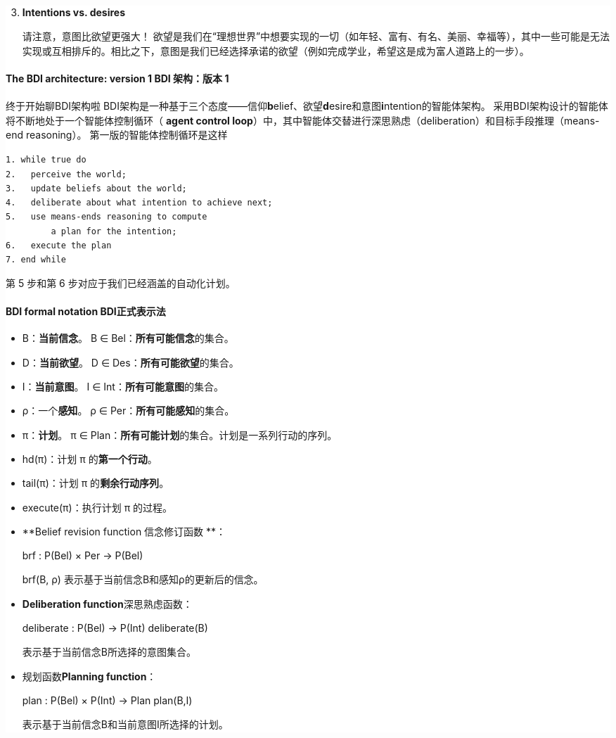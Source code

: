 3. **Intentions vs. desires**

   请注意，意图比欲望更强大！
   欲望是我们在“理想世界”中想要实现的一切（如年轻、富有、有名、美丽、幸福等），其中一些可能是无法实现或互相排斥的。相比之下，意图是我们已经选择承诺的欲望（例如完成学业，希望这是成为富人道路上的一步）。

<h4 id="w7_BDI_v1">The BDI architecture: version 1 BDI 架构：版本 1</h4>

终于开始聊BDI架构啦
BDI架构是一种基于三个态度——信仰**b**elief、欲望**d**esire和意图**i**ntention的智能体架构。
采用BDI架构设计的智能体将不断地处于一个智能体控制循环（ **agent control loop**）中，其中智能体交替进行深思熟虑（deliberation）和目标手段推理（means-end reasoning）。
第一版的智能体控制循环是这样
```pseudocode
1. while true do
2.   perceive the world;
3.   update beliefs about the world;
4.   deliberate about what intention to achieve next;
5.   use means-ends reasoning to compute
         a plan for the intention;
6.   execute the plan
7. end while
```

第 5 步和第 6 步对应于我们已经涵盖的自动化计划。

<h4 id="w7_BDI_notation">BDI formal notation BDI正式表示法</h4>

- B：**当前信念**。 B ∈ Bel：**所有可能信念**的集合。

- D：**当前欲望**。 D ∈ Des：**所有可能欲望**的集合。

- I：**当前意图**。 I ∈ Int：**所有可能意图**的集合。

- ρ：一个**感知**。 ρ ∈ Per：**所有可能感知**的集合。

- π：**计划**。 π ∈ Plan：**所有可能计划**的集合。计划是一系列行动的序列。

- hd(π)：计划 π 的**第一个行动**。

- tail(π)：计划 π 的**剩余行动序列**。

- execute(π)：执行计划 π 的过程。

- **Belief revision function 信念修订函数 **： 

  brf : P(Bel) × Per → P(Bel) 

  brf(B, ρ) 表示基于当前信念B和感知ρ的更新后的信念。 

- **Deliberation function**深思熟虑函数： 

  deliberate : P(Bel) → P(Int) deliberate(B) 

  表示基于当前信念B所选择的意图集合。 

- 规划函数**Planning function**：

   plan : P(Bel) × P(Int) → Plan plan(B,I) 

  表示基于当前信念B和当前意图I所选择的计划。
